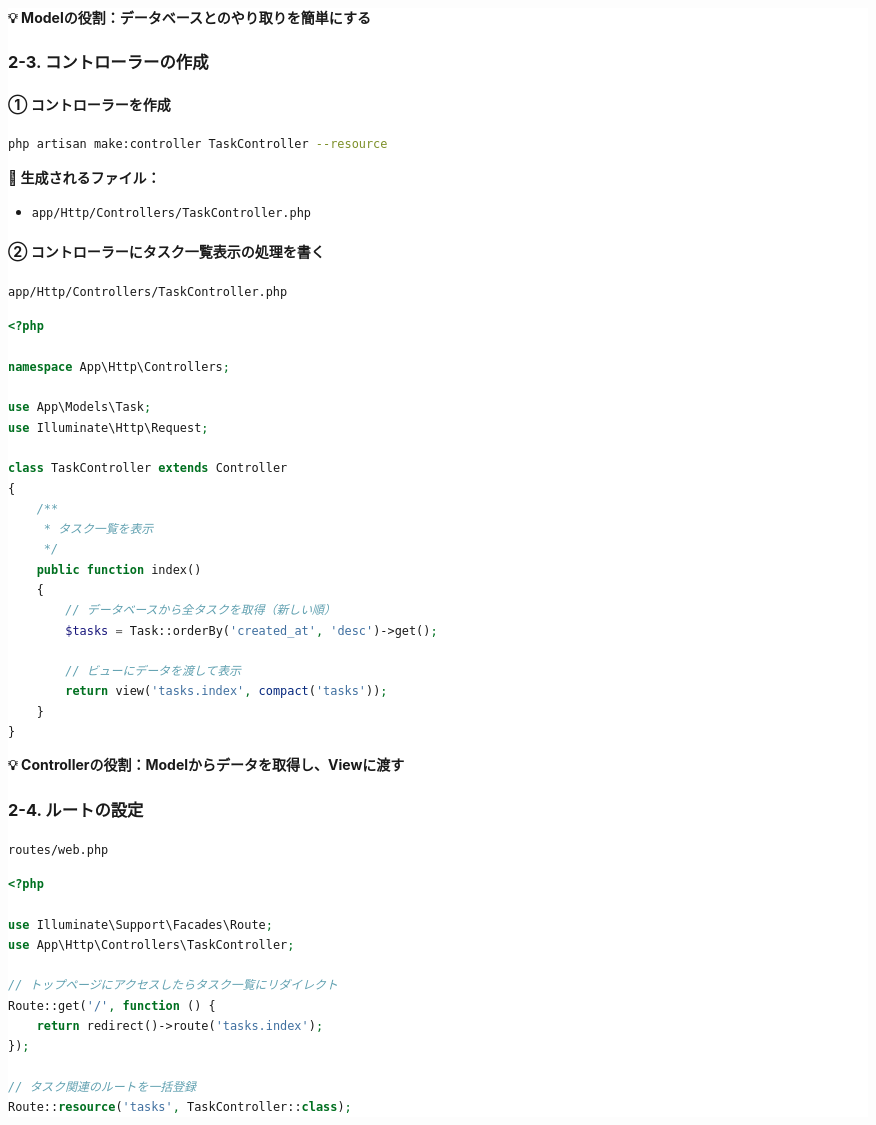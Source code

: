 **💡 Modelの役割：データベースとのやり取りを簡単にする**

### 2-3. コントローラーの作成

#### ① コントローラーを作成

```bash
php artisan make:controller TaskController --resource
```

**📁 生成されるファイル：**
- `app/Http/Controllers/TaskController.php`

#### ② コントローラーにタスク一覧表示の処理を書く

`app/Http/Controllers/TaskController.php`

```php
<?php

namespace App\Http\Controllers;

use App\Models\Task;
use Illuminate\Http\Request;

class TaskController extends Controller
{
    /**
     * タスク一覧を表示
     */
    public function index()
    {
        // データベースから全タスクを取得（新しい順）
        $tasks = Task::orderBy('created_at', 'desc')->get();

        // ビューにデータを渡して表示
        return view('tasks.index', compact('tasks'));
    }
}
```

**💡 Controllerの役割：Modelからデータを取得し、Viewに渡す**

### 2-4. ルートの設定

`routes/web.php`

```php
<?php

use Illuminate\Support\Facades\Route;
use App\Http\Controllers\TaskController;

// トップページにアクセスしたらタスク一覧にリダイレクト
Route::get('/', function () {
    return redirect()->route('tasks.index');
});

// タスク関連のルートを一括登録
Route::resource('tasks', TaskController::class);
```
